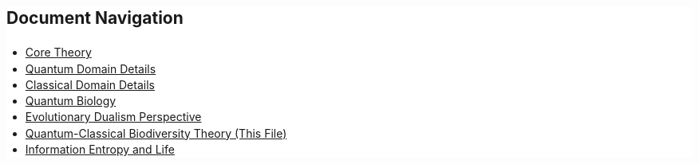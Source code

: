 ## Document Navigation
- [Core Theory](formal_theory_en.md)
- [Quantum Domain Details](formal_theory_quantum_domain_en.md)
- [Classical Domain Details](formal_theory_classical_domain_en.md)
- [Quantum Biology](formal_theory_quantum_biology_en.md)
- [Evolutionary Dualism Perspective](formal_theory_evolution_en.md)
- [Quantum-Classical Biodiversity Theory (This File)](formal_theory_biodiversity_en.md)
- [Information Entropy and Life](formal_theory_entropy_life_en.md) 